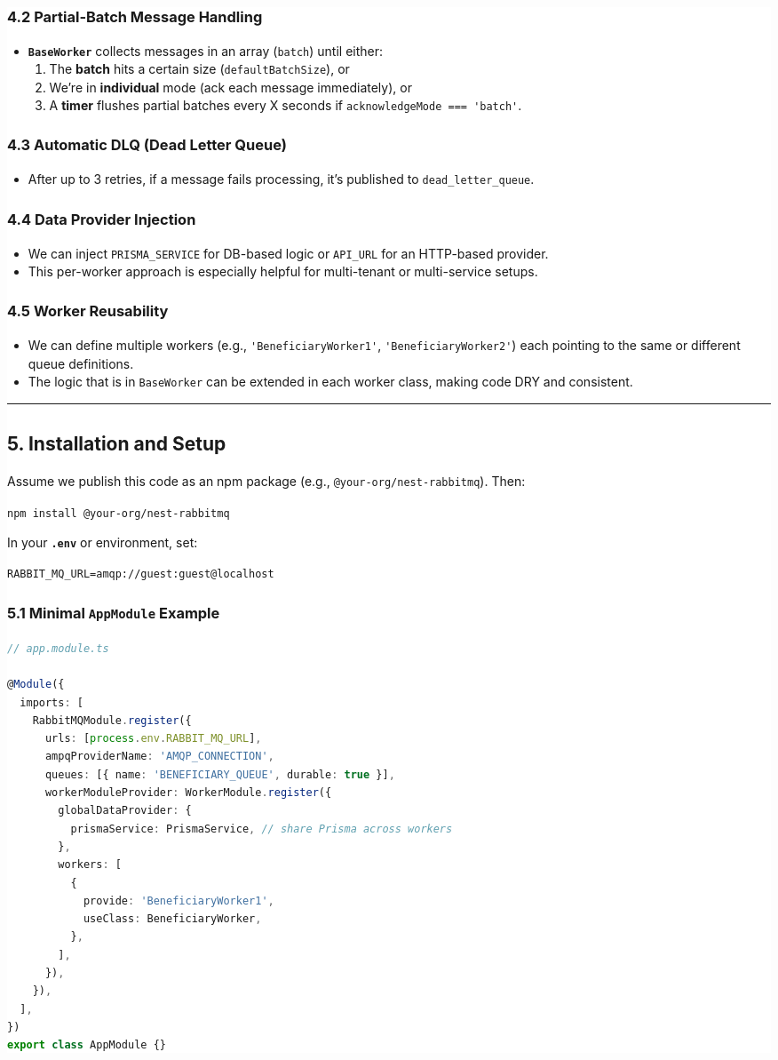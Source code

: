 ### 4.2 Partial-Batch Message Handling

- **`BaseWorker`** collects messages in an array (`batch`) until either:
  1. The **batch** hits a certain size (`defaultBatchSize`), or
  2. We’re in **individual** mode (ack each message immediately), or
  3. A **timer** flushes partial batches every X seconds if `acknowledgeMode === 'batch'`.

### 4.3 Automatic DLQ (Dead Letter Queue)

- After up to 3 retries, if a message fails processing, it’s published to `dead_letter_queue`.

### 4.4 Data Provider Injection

- We can inject `PRISMA_SERVICE` for DB-based logic or `API_URL` for an HTTP-based provider.
- This per-worker approach is especially helpful for multi-tenant or multi-service setups.

### 4.5 Worker Reusability

- We can define multiple workers (e.g., `'BeneficiaryWorker1'`, `'BeneficiaryWorker2'`) each pointing to the same or different queue definitions.
- The logic that is in `BaseWorker` can be extended in each worker class, making code DRY and consistent.

---

## 5. Installation and Setup

Assume we publish this code as an npm package (e.g., `@your-org/nest-rabbitmq`). Then:

```bash
npm install @your-org/nest-rabbitmq
```

In your **`.env`** or environment, set:

```
RABBIT_MQ_URL=amqp://guest:guest@localhost
```

### 5.1 Minimal `AppModule` Example

```ts
// app.module.ts

@Module({
  imports: [
    RabbitMQModule.register({
      urls: [process.env.RABBIT_MQ_URL],
      ampqProviderName: 'AMQP_CONNECTION',
      queues: [{ name: 'BENEFICIARY_QUEUE', durable: true }],
      workerModuleProvider: WorkerModule.register({
        globalDataProvider: {
          prismaService: PrismaService, // share Prisma across workers
        },
        workers: [
          {
            provide: 'BeneficiaryWorker1',
            useClass: BeneficiaryWorker,
          },
        ],
      }),
    }),
  ],
})
export class AppModule {}
```
